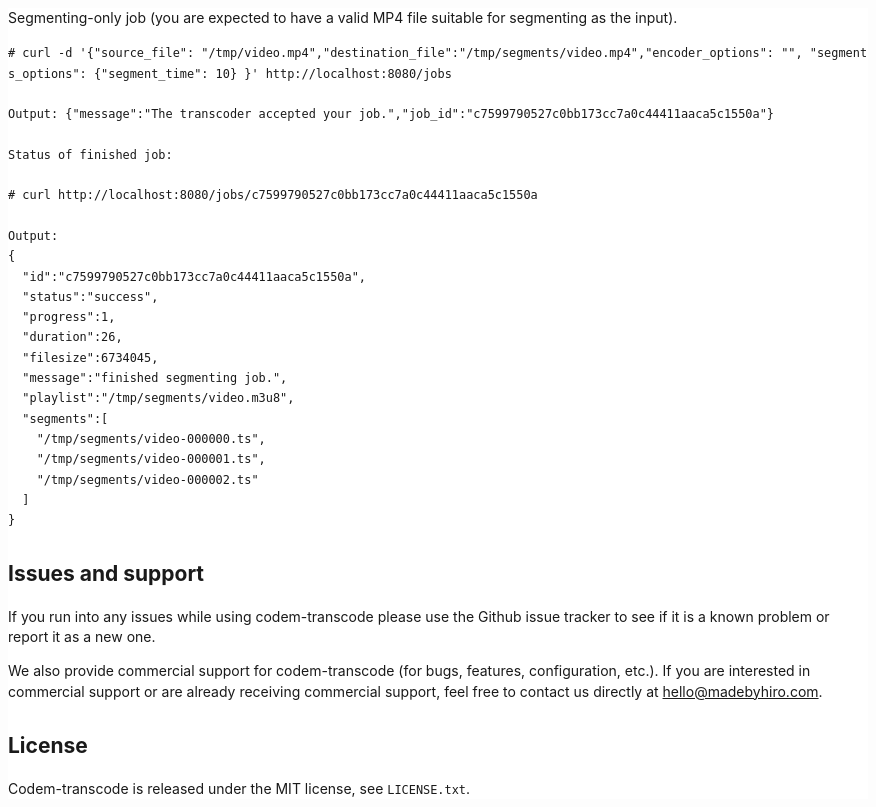
Segmenting-only job (you are expected to have a valid MP4 file suitable for segmenting as the input).

    # curl -d '{"source_file": "/tmp/video.mp4","destination_file":"/tmp/segments/video.mp4","encoder_options": "", "segments_options": {"segment_time": 10} }' http://localhost:8080/jobs

    Output: {"message":"The transcoder accepted your job.","job_id":"c7599790527c0bb173cc7a0c44411aaca5c1550a"}

    Status of finished job:
    
    # curl http://localhost:8080/jobs/c7599790527c0bb173cc7a0c44411aaca5c1550a
    
    Output:
    {
      "id":"c7599790527c0bb173cc7a0c44411aaca5c1550a",
      "status":"success",
      "progress":1,
      "duration":26,
      "filesize":6734045,
      "message":"finished segmenting job.",
      "playlist":"/tmp/segments/video.m3u8",
      "segments":[
        "/tmp/segments/video-000000.ts",
        "/tmp/segments/video-000001.ts",
        "/tmp/segments/video-000002.ts"
      ]
    }
## Issues and support

If you run into any issues while using codem-transcode please use the Github issue tracker to see if it is a known problem
or report it as a new one.

We also provide commercial support for codem-transcode (for bugs, features, configuration, etc.). If you are interested in
commercial support or are already receiving commercial support, feel free to contact us directly at hello@madebyhiro.com.

## License

Codem-transcode is released under the MIT license, see `LICENSE.txt`.
